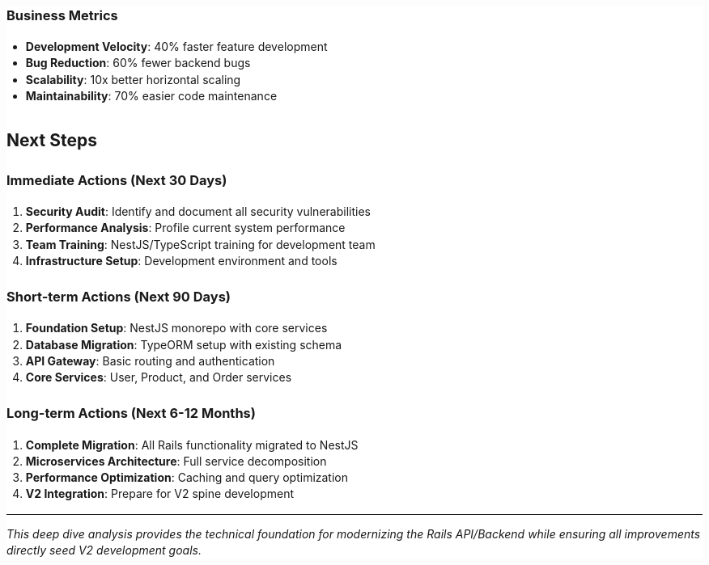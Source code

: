 ### Business Metrics
- **Development Velocity**: 40% faster feature development
- **Bug Reduction**: 60% fewer backend bugs
- **Scalability**: 10x better horizontal scaling
- **Maintainability**: 70% easier code maintenance

## Next Steps

### Immediate Actions (Next 30 Days)
1. **Security Audit**: Identify and document all security vulnerabilities
2. **Performance Analysis**: Profile current system performance
3. **Team Training**: NestJS/TypeScript training for development team
4. **Infrastructure Setup**: Development environment and tools

### Short-term Actions (Next 90 Days)
1. **Foundation Setup**: NestJS monorepo with core services
2. **Database Migration**: TypeORM setup with existing schema
3. **API Gateway**: Basic routing and authentication
4. **Core Services**: User, Product, and Order services

### Long-term Actions (Next 6-12 Months)
1. **Complete Migration**: All Rails functionality migrated to NestJS
2. **Microservices Architecture**: Full service decomposition
3. **Performance Optimization**: Caching and query optimization
4. **V2 Integration**: Prepare for V2 spine development

---

*This deep dive analysis provides the technical foundation for modernizing the Rails API/Backend while ensuring all improvements directly seed V2 development goals.*
